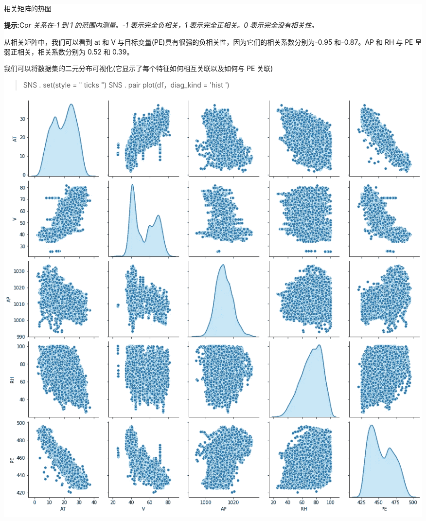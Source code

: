 相关矩阵的热图

**提示**:C*or 关系在-1 到 1 的范围内测量。-1 表示完全负相关，1 表示完全正相关。0 表示完全没有相关性。*

从相关矩阵中，我们可以看到 at 和 V 与目标变量(PE)具有很强的负相关性，因为它们的相关系数分别为-0.95 和-0.87。AP 和 RH 与 PE 呈弱正相关，相关系数分别为 0.52 和 0.39。

我们可以将数据集的二元分布可视化(它显示了每个特征如何相互关联以及如何与 PE 关联)

> SNS . set(style = " ticks ")
> SNS . pair plot(df，diag_kind = 'hist ')

![](img/6430341c7336544d0c0bde754789e36d.png)
